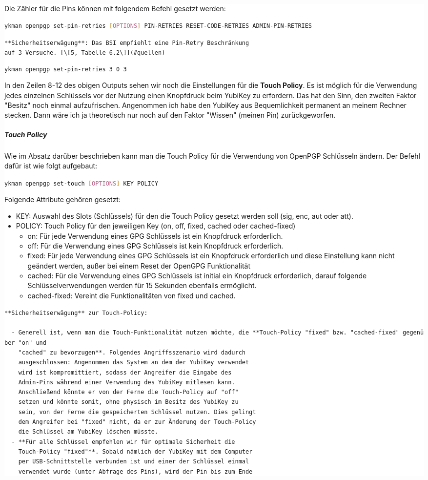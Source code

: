 Die Zähler für die Pins können mit folgendem Befehl gesetzt werden:

``` bash
ykman openpgp set-pin-retries [OPTIONS] PIN-RETRIES RESET-CODE-RETRIES ADMIN-PIN-RETRIES
```

```tip
**Sicherheitserwägung**: Das BSI empfiehlt eine Pin-Retry Beschränkung
auf 3 Versuche. [\[5, Tabelle 6.2\]](#quellen)
```

``` bash
ykman openpgp set-pin-retries 3 0 3
```

In den Zeilen 8-12 des obigen Outputs sehen wir noch die Einstellungen
für die **Touch Policy**. Es ist möglich für die Verwendung jedes
einzelnen Schlüssels vor der Nutzung einen Knopfdruck beim YubiKey zu
erfordern. Das hat den Sinn, den zweiten Faktor "Besitz" noch einmal
aufzufrischen. Angenommen ich habe den YubiKey aus Bequemlichkeit
permanent an meinem Rechner stecken. Dann wäre ich ja theoretisch nur
noch auf den Faktor "Wissen" (meinen Pin) zurückgeworfen.

##### Touch Policy

Wie im Absatz darüber beschrieben kann man die Touch Policy für die
Verwendung von OpenPGP Schlüsseln ändern. Der Befehl dafür ist wie folgt
aufgebaut:

``` bash
ykman openpgp set-touch [OPTIONS] KEY POLICY
```

Folgende Attribute gehören gesetzt:

  - KEY: Auswahl des Slots (Schlüssels) für den die Touch Policy gesetzt
    werden soll (sig, enc, aut oder att).
  - POLICY: Touch Policy für den jeweiligen Key (on, off, fixed, cached
    oder cached-fixed)
      - on: Für jede Verwendung eines GPG Schlüssels ist ein Knopfdruck
        erforderlich.
      - off: Für die Verwendung eines GPG Schlüssels ist kein Knopfdruck
        erforderlich.
      - fixed: Für jede Verwendung eines GPG Schlüssels ist ein
        Knopfdruck erforderlich und diese Einstellung kann nicht
        geändert werden, außer bei einem Reset der OpenGPG
        Funktionalität
      - cached: Für die Verwendung eines GPG Schlüssels ist initial ein
        Knopfdruck erforderlich, darauf folgende Schlüsselverwendungen
        werden für 15 Sekunden ebenfalls ermöglicht.
      - cached-fixed: Vereint die Funktionalitäten von fixed und cached.

```tip
**Sicherheitserwägung** zur Touch-Policy:

  - Generell ist, wenn man die Touch-Funktionalität nutzen möchte, die **Touch-Policy "fixed" bzw. "cached-fixed" gegenüber "on" und
    "cached" zu bevorzugen**. Folgendes Angriffsszenario wird dadurch
    ausgeschlossen: Angenommen das System an dem der YubiKey verwendet
    wird ist kompromittiert, sodass der Angreifer die Eingabe des
    Admin-Pins während einer Verwendung des YubiKey mitlesen kann.
    Anschließend könnte er von der Ferne die Touch-Policy auf "off"
    setzen und könnte somit, ohne physisch im Besitz des YubiKey zu
    sein, von der Ferne die gespeicherten Schlüssel nutzen. Dies gelingt
    dem Angreifer bei "fixed" nicht, da er zur Änderung der Touch-Policy
    die Schlüssel am YubiKey löschen müsste.
  - **Für alle Schlüssel empfehlen wir für optimale Sicherheit die
    Touch-Policy "fixed"**. Sobald nämlich der YubiKey mit dem Computer
    per USB-Schnittstelle verbunden ist und einer der Schlüssel einmal
    verwendet wurde (unter Abfrage des Pins), wird der Pin bis zum Ende
```